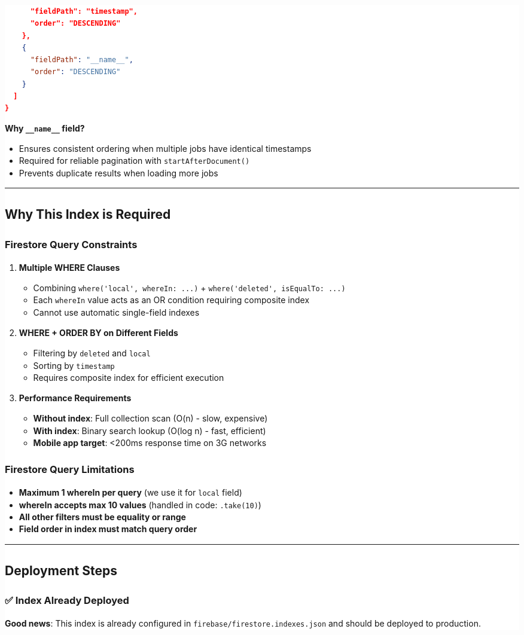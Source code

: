 ```json
      "fieldPath": "timestamp",
      "order": "DESCENDING"
    },
    {
      "fieldPath": "__name__",
      "order": "DESCENDING"
    }
  ]
}
```

**Why `__name__` field?**
- Ensures consistent ordering when multiple jobs have identical timestamps
- Required for reliable pagination with `startAfterDocument()`
- Prevents duplicate results when loading more jobs

---

## Why This Index is Required

### Firestore Query Constraints

1. **Multiple WHERE Clauses**
   - Combining `where('local', whereIn: ...)` + `where('deleted', isEqualTo: ...)`
   - Each `whereIn` value acts as an OR condition requiring composite index
   - Cannot use automatic single-field indexes

2. **WHERE + ORDER BY on Different Fields**
   - Filtering by `deleted` and `local`
   - Sorting by `timestamp`
   - Requires composite index for efficient execution

3. **Performance Requirements**
   - **Without index**: Full collection scan (O(n) - slow, expensive)
   - **With index**: Binary search lookup (O(log n) - fast, efficient)
   - **Mobile app target**: <200ms response time on 3G networks

### Firestore Query Limitations

- **Maximum 1 whereIn per query** (we use it for `local` field)
- **whereIn accepts max 10 values** (handled in code: `.take(10)`)
- **All other filters must be equality or range**
- **Field order in index must match query order**

---

## Deployment Steps

### ✅ Index Already Deployed

**Good news**: This index is already configured in `firebase/firestore.indexes.json` and should be deployed to production.
